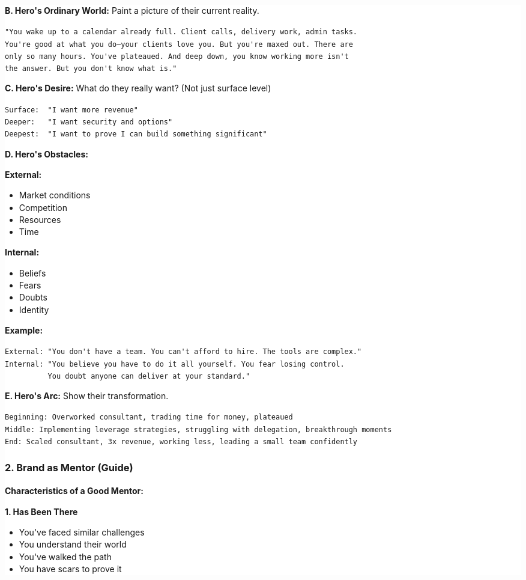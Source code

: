 **B. Hero's Ordinary World:**
Paint a picture of their current reality.

```
"You wake up to a calendar already full. Client calls, delivery work, admin tasks.
You're good at what you do—your clients love you. But you're maxed out. There are
only so many hours. You've plateaued. And deep down, you know working more isn't
the answer. But you don't know what is."
```

**C. Hero's Desire:**
What do they really want? (Not just surface level)

```
Surface:  "I want more revenue"
Deeper:   "I want security and options"
Deepest:  "I want to prove I can build something significant"
```

**D. Hero's Obstacles:**

**External:**
- Market conditions
- Competition
- Resources
- Time

**Internal:**
- Beliefs
- Fears
- Doubts
- Identity

**Example:**
```
External: "You don't have a team. You can't afford to hire. The tools are complex."
Internal: "You believe you have to do it all yourself. You fear losing control.
          You doubt anyone can deliver at your standard."
```

**E. Hero's Arc:**
Show their transformation.

```
Beginning: Overworked consultant, trading time for money, plateaued
Middle: Implementing leverage strategies, struggling with delegation, breakthrough moments
End: Scaled consultant, 3x revenue, working less, leading a small team confidently
```

### 2. Brand as Mentor (Guide)

**Characteristics of a Good Mentor:**

**1. Has Been There**
- You've faced similar challenges
- You understand their world
- You've walked the path
- You have scars to prove it
